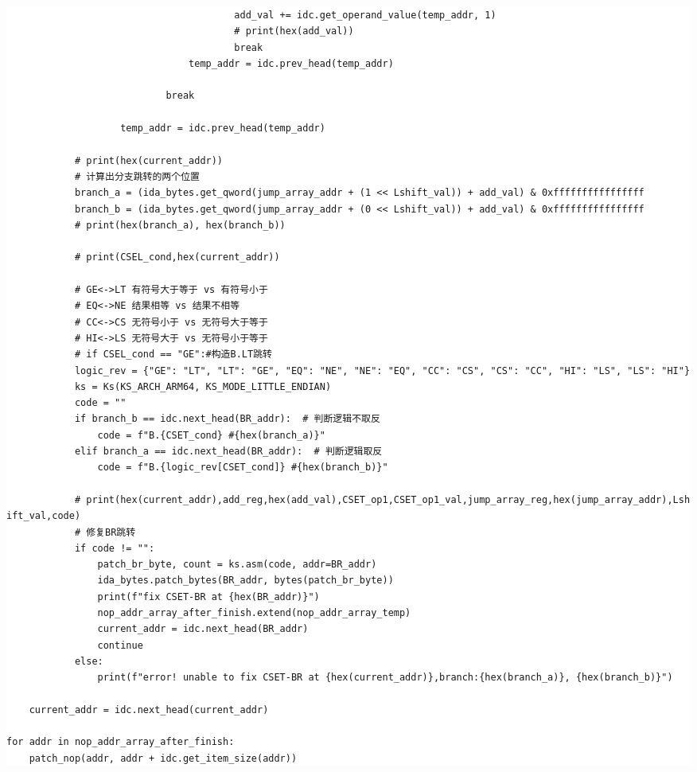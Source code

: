 ```
                                        add_val += idc.get_operand_value(temp_addr, 1)
                                        # print(hex(add_val))
                                        break
                                temp_addr = idc.prev_head(temp_addr)
 
                            break
 
                    temp_addr = idc.prev_head(temp_addr)
 
            # print(hex(current_addr))
            # 计算出分支跳转的两个位置
            branch_a = (ida_bytes.get_qword(jump_array_addr + (1 << Lshift_val)) + add_val) & 0xffffffffffffffff
            branch_b = (ida_bytes.get_qword(jump_array_addr + (0 << Lshift_val)) + add_val) & 0xffffffffffffffff
            # print(hex(branch_a), hex(branch_b))
 
            # print(CSEL_cond,hex(current_addr))
 
            # GE<->LT 有符号大于等于 vs 有符号小于
            # EQ<->NE 结果相等 vs 结果不相等
            # CC<->CS 无符号小于 vs 无符号大于等于
            # HI<->LS 无符号大于 vs 无符号小于等于
            # if CSEL_cond == "GE":#构造B.LT跳转
            logic_rev = {"GE": "LT", "LT": "GE", "EQ": "NE", "NE": "EQ", "CC": "CS", "CS": "CC", "HI": "LS", "LS": "HI"}
            ks = Ks(KS_ARCH_ARM64, KS_MODE_LITTLE_ENDIAN)
            code = ""
            if branch_b == idc.next_head(BR_addr):  # 判断逻辑不取反
                code = f"B.{CSET_cond} #{hex(branch_a)}"
            elif branch_a == idc.next_head(BR_addr):  # 判断逻辑取反
                code = f"B.{logic_rev[CSET_cond]} #{hex(branch_b)}"
 
            # print(hex(current_addr),add_reg,hex(add_val),CSET_op1,CSET_op1_val,jump_array_reg,hex(jump_array_addr),Lshift_val,code)
            # 修复BR跳转
            if code != "":
                patch_br_byte, count = ks.asm(code, addr=BR_addr)
                ida_bytes.patch_bytes(BR_addr, bytes(patch_br_byte))
                print(f"fix CSET-BR at {hex(BR_addr)}")
                nop_addr_array_after_finish.extend(nop_addr_array_temp)
                current_addr = idc.next_head(BR_addr)
                continue
            else:
                print(f"error! unable to fix CSET-BR at {hex(current_addr)},branch:{hex(branch_a)}, {hex(branch_b)}")
 
    current_addr = idc.next_head(current_addr)
 
for addr in nop_addr_array_after_finish:
    patch_nop(addr, addr + idc.get_item_size(addr))

```
